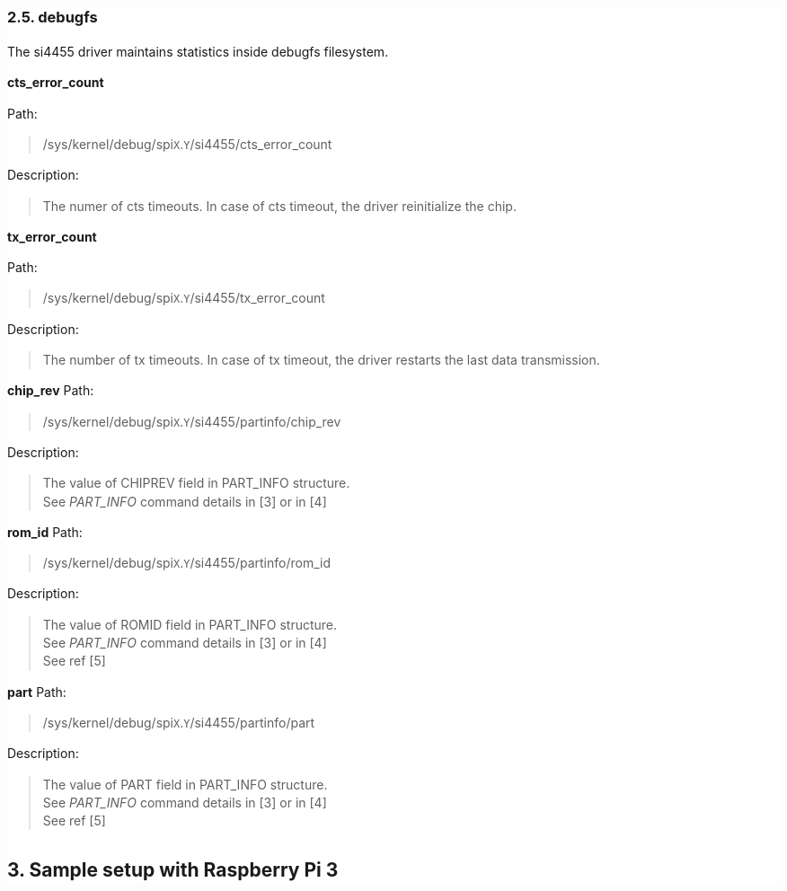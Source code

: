 ### 2.5. debugfs
The si4455 driver maintains statistics inside debugfs filesystem.

**cts_error_count**

Path:
>/sys/kernel/debug/spi`X`.`Y`/si4455/cts_error_count

Description:
>The numer of cts timeouts. In case of cts timeout, the driver reinitialize the chip.

**tx_error_count**

Path:
>/sys/kernel/debug/spi`X`.`Y`/si4455/tx_error_count

Description:
>The number of tx timeouts. In case of tx timeout, the driver restarts the last data transmission.

**chip_rev**
Path:
>/sys/kernel/debug/spi`X`.`Y`/si4455/partinfo/chip_rev

Description:
>The value of CHIPREV field in PART_INFO structure.<br>
See *PART_INFO* command details in [3] or in [4]<br>

**rom_id**
Path:
>/sys/kernel/debug/spi`X`.`Y`/si4455/partinfo/rom_id

Description:
>The value of ROMID field in PART_INFO structure.<br>
See *PART_INFO* command details in [3] or in [4]<br>
See ref [5]

**part**
Path:
>/sys/kernel/debug/spi`X`.`Y`/si4455/partinfo/part

Description:
>The value of PART field in PART_INFO structure.<br>
See *PART_INFO* command details in [3] or in [4]<br>
See ref [5]

## 3. Sample setup with Raspberry Pi 3